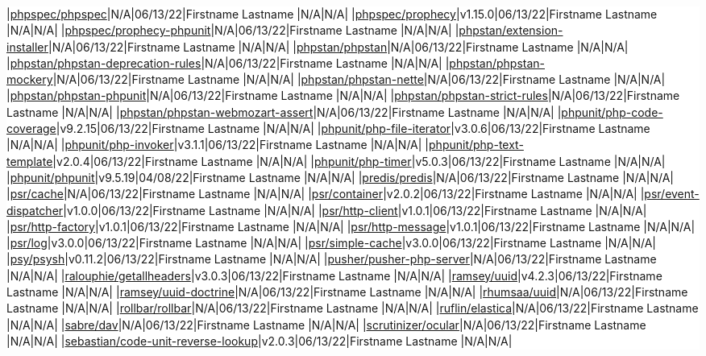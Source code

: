|[phpspec/phpspec](https://packagist.org/phpspec/phpspec)|N/A|06/13/22|Firstname Lastname |N/A|N/A|
|[phpspec/prophecy](https://packagist.org/phpspec/prophecy)|v1.15.0|06/13/22|Firstname Lastname |N/A|N/A|
|[phpspec/prophecy-phpunit](https://packagist.org/phpspec/prophecy-phpunit)|N/A|06/13/22|Firstname Lastname |N/A|N/A|
|[phpstan/extension-installer](https://packagist.org/phpstan/extension-installer)|N/A|06/13/22|Firstname Lastname |N/A|N/A|
|[phpstan/phpstan](https://packagist.org/phpstan/phpstan)|N/A|06/13/22|Firstname Lastname |N/A|N/A|
|[phpstan/phpstan-deprecation-rules](https://packagist.org/phpstan/phpstan-deprecation-rules)|N/A|06/13/22|Firstname Lastname |N/A|N/A|
|[phpstan/phpstan-mockery](https://packagist.org/phpstan/phpstan-mockery)|N/A|06/13/22|Firstname Lastname |N/A|N/A|
|[phpstan/phpstan-nette](https://packagist.org/phpstan/phpstan-nette)|N/A|06/13/22|Firstname Lastname |N/A|N/A|
|[phpstan/phpstan-phpunit](https://packagist.org/phpstan/phpstan-phpunit)|N/A|06/13/22|Firstname Lastname |N/A|N/A|
|[phpstan/phpstan-strict-rules](https://packagist.org/phpstan/phpstan-strict-rules)|N/A|06/13/22|Firstname Lastname |N/A|N/A|
|[phpstan/phpstan-webmozart-assert](https://packagist.org/phpstan/phpstan-webmozart-assert)|N/A|06/13/22|Firstname Lastname |N/A|N/A|
|[phpunit/php-code-coverage](https://packagist.org/phpunit/php-code-coverage)|v9.2.15|06/13/22|Firstname Lastname |N/A|N/A|
|[phpunit/php-file-iterator](https://packagist.org/phpunit/php-file-iterator)|v3.0.6|06/13/22|Firstname Lastname |N/A|N/A|
|[phpunit/php-invoker](https://packagist.org/phpunit/php-invoker)|v3.1.1|06/13/22|Firstname Lastname |N/A|N/A|
|[phpunit/php-text-template](https://packagist.org/phpunit/php-text-template)|v2.0.4|06/13/22|Firstname Lastname |N/A|N/A|
|[phpunit/php-timer](https://packagist.org/phpunit/php-timer)|v5.0.3|06/13/22|Firstname Lastname |N/A|N/A|
|[phpunit/phpunit](https://packagist.org/phpunit/phpunit)|v9.5.19|04/08/22|Firstname Lastname |N/A|N/A|
|[predis/predis](https://packagist.org/predis/predis)|N/A|06/13/22|Firstname Lastname |N/A|N/A|
|[psr/cache](https://packagist.org/psr/cache)|N/A|06/13/22|Firstname Lastname |N/A|N/A|
|[psr/container](https://packagist.org/psr/container)|v2.0.2|06/13/22|Firstname Lastname |N/A|N/A|
|[psr/event-dispatcher](https://packagist.org/psr/event-dispatcher)|v1.0.0|06/13/22|Firstname Lastname |N/A|N/A|
|[psr/http-client](https://packagist.org/psr/http-client)|v1.0.1|06/13/22|Firstname Lastname |N/A|N/A|
|[psr/http-factory](https://packagist.org/psr/http-factory)|v1.0.1|06/13/22|Firstname Lastname |N/A|N/A|
|[psr/http-message](https://packagist.org/psr/http-message)|v1.0.1|06/13/22|Firstname Lastname |N/A|N/A|
|[psr/log](https://packagist.org/psr/log)|v3.0.0|06/13/22|Firstname Lastname |N/A|N/A|
|[psr/simple-cache](https://packagist.org/psr/simple-cache)|v3.0.0|06/13/22|Firstname Lastname |N/A|N/A|
|[psy/psysh](https://packagist.org/psy/psysh)|v0.11.2|06/13/22|Firstname Lastname |N/A|N/A|
|[pusher/pusher-php-server](https://packagist.org/pusher/pusher-php-server)|N/A|06/13/22|Firstname Lastname |N/A|N/A|
|[ralouphie/getallheaders](https://packagist.org/ralouphie/getallheaders)|v3.0.3|06/13/22|Firstname Lastname |N/A|N/A|
|[ramsey/uuid](https://packagist.org/ramsey/uuid)|v4.2.3|06/13/22|Firstname Lastname |N/A|N/A|
|[ramsey/uuid-doctrine](https://packagist.org/ramsey/uuid-doctrine)|N/A|06/13/22|Firstname Lastname |N/A|N/A|
|[rhumsaa/uuid](https://packagist.org/rhumsaa/uuid)|N/A|06/13/22|Firstname Lastname |N/A|N/A|
|[rollbar/rollbar](https://packagist.org/rollbar/rollbar)|N/A|06/13/22|Firstname Lastname |N/A|N/A|
|[ruflin/elastica](https://packagist.org/ruflin/elastica)|N/A|06/13/22|Firstname Lastname |N/A|N/A|
|[sabre/dav](https://packagist.org/sabre/dav)|N/A|06/13/22|Firstname Lastname |N/A|N/A|
|[scrutinizer/ocular](https://packagist.org/scrutinizer/ocular)|N/A|06/13/22|Firstname Lastname |N/A|N/A|
|[sebastian/code-unit-reverse-lookup](https://packagist.org/sebastian/code-unit-reverse-lookup)|v2.0.3|06/13/22|Firstname Lastname |N/A|N/A|